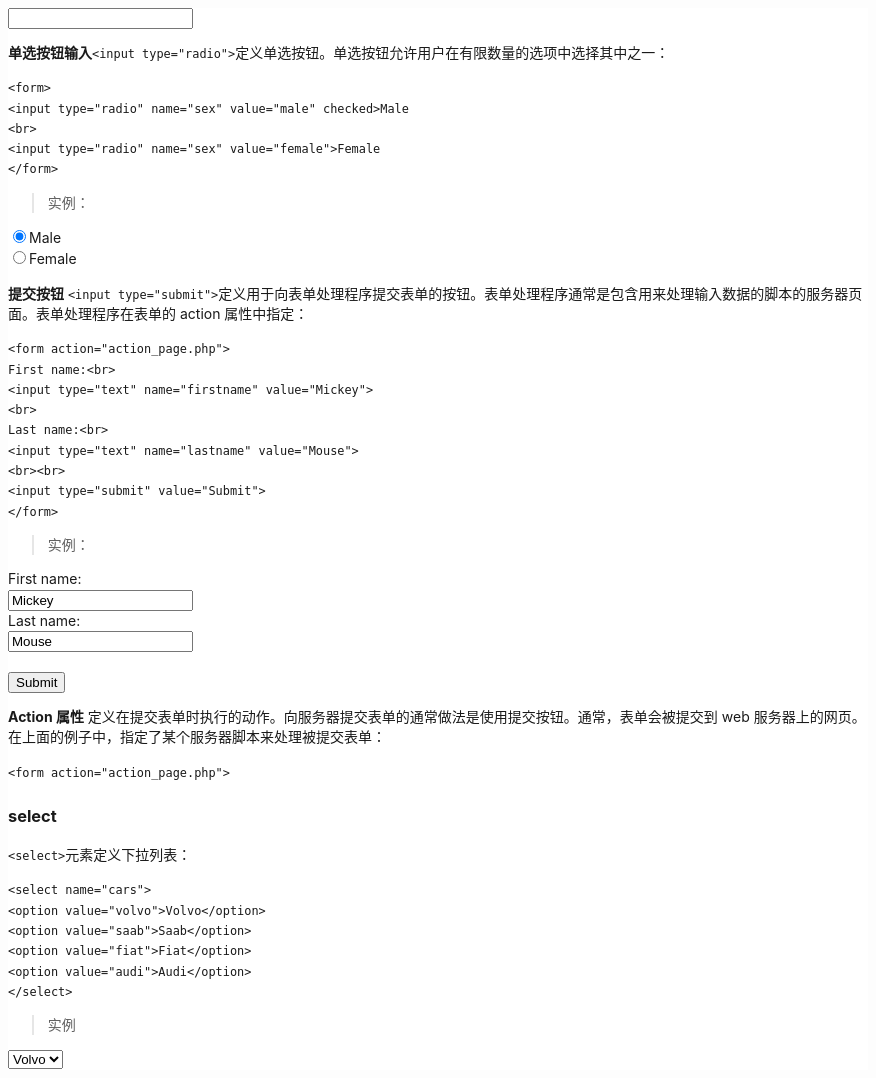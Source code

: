 <input type="text" name="lastname">
</form> 

**单选按钮输入**`<input type="radio">`定义单选按钮。单选按钮允许用户在有限数量的选项中选择其中之一：
```
<form>
<input type="radio" name="sex" value="male" checked>Male
<br>
<input type="radio" name="sex" value="female">Female
</form> 
```
> 实例：
> <form>
<input type="radio" name="sex" value="male" checked>Male
<br>
<input type="radio" name="sex" value="female">Female
</form> 

**提交按钮** `<input type="submit">`定义用于向表单处理程序提交表单的按钮。表单处理程序通常是包含用来处理输入数据的脚本的服务器页面。表单处理程序在表单的 action 属性中指定：
```
<form action="action_page.php">
First name:<br>
<input type="text" name="firstname" value="Mickey">
<br>
Last name:<br>
<input type="text" name="lastname" value="Mouse">
<br><br>
<input type="submit" value="Submit">
</form> 
```
> 实例：
> <form action="action_page.php">
First name:<br>
<input type="text" name="firstname" value="Mickey">
<br>
Last name:<br>
<input type="text" name="lastname" value="Mouse">
<br><br>
<input type="submit" value="Submit">
</form> 

**Action 属性** 定义在提交表单时执行的动作。向服务器提交表单的通常做法是使用提交按钮。通常，表单会被提交到 web 服务器上的网页。在上面的例子中，指定了某个服务器脚本来处理被提交表单：
```
<form action="action_page.php">
```

<h3>select</h3>

`<select>`元素定义下拉列表：
```
<select name="cars">
<option value="volvo">Volvo</option>
<option value="saab">Saab</option>
<option value="fiat">Fiat</option>
<option value="audi">Audi</option>
</select>
```
> 实例
> 
<select name="cars">
<option value="volvo">Volvo</option>
<option value="saab">Saab</option>
<option value="fiat">Fiat</option>
<option value="audi">Audi</option>
</select>
